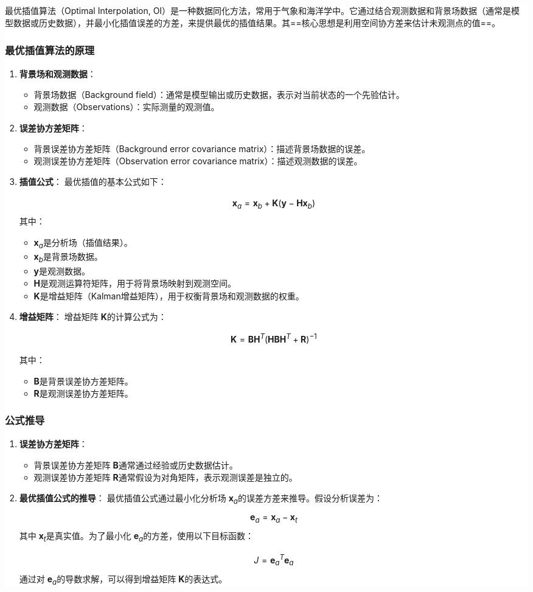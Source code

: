 最优插值算法（Optimal Interpolation, OI）是一种数据同化方法，常用于气象和海洋学中。它通过结合观测数据和背景场数据（通常是模型数据或历史数据），并最小化插值误差的方差，来提供最优的插值结果。其==核心思想是利用空间协方差来估计未观测点的值==。

### 最优插值算法的原理

1. **背景场和观测数据**：
   
   - 背景场数据（Background field）：通常是模型输出或历史数据，表示对当前状态的一个先验估计。
   - 观测数据（Observations）：实际测量的观测值。
   
2. **误差协方差矩阵**：
   
   - 背景误差协方差矩阵（Background error covariance matrix）：描述背景场数据的误差。
   - 观测误差协方差矩阵（Observation error covariance matrix）：描述观测数据的误差。
   
3. **插值公式**：
   最优插值的基本公式如下：

   $$
   \mathbf{x}_a = \mathbf{x}_b + \mathbf{K} (\mathbf{y} - \mathbf{H}\mathbf{x}_b)
   $$
   其中：
   - $\mathbf{x}_a$是分析场（插值结果）。
   - $\mathbf{x}_b$是背景场数据。
   - $\mathbf{y}$是观测数据。
   - $\mathbf{H}$是观测运算符矩阵，用于将背景场映射到观测空间。
   - $\mathbf{K}$是增益矩阵（Kalman增益矩阵），用于权衡背景场和观测数据的权重。
   
4. **增益矩阵**：
   增益矩阵 $\mathbf{K}$的计算公式为：

   $$
   \mathbf{K} = \mathbf{B}\mathbf{H}^T (\mathbf{H}\mathbf{B}\mathbf{H}^T + \mathbf{R})^{-1}
   $$

   其中：
   - $\mathbf{B}$是背景误差协方差矩阵。
   - $\mathbf{R}$是观测误差协方差矩阵。

### 公式推导

1. **误差协方差矩阵**：
   
   - 背景误差协方差矩阵 $\mathbf{B}$通常通过经验或历史数据估计。
   - 观测误差协方差矩阵 $\mathbf{R}$通常假设为对角矩阵，表示观测误差是独立的。
   
2. **最优插值公式的推导**：
   最优插值公式通过最小化分析场 $\mathbf{x}_a$的误差方差来推导。假设分析误差为：
   $$
   \mathbf{e}_a = \mathbf{x}_a - \mathbf{x}_t
   $$
   其中 $\mathbf{x}_t$是真实值。为了最小化 $\mathbf{e}_a$的方差，使用以下目标函数：

   $$
   J = \mathbf{e}_a^T \mathbf{e}_a
   $$
   通过对 $\mathbf{e}_a$的导数求解，可以得到增益矩阵 $\mathbf{K}$的表达式。
   